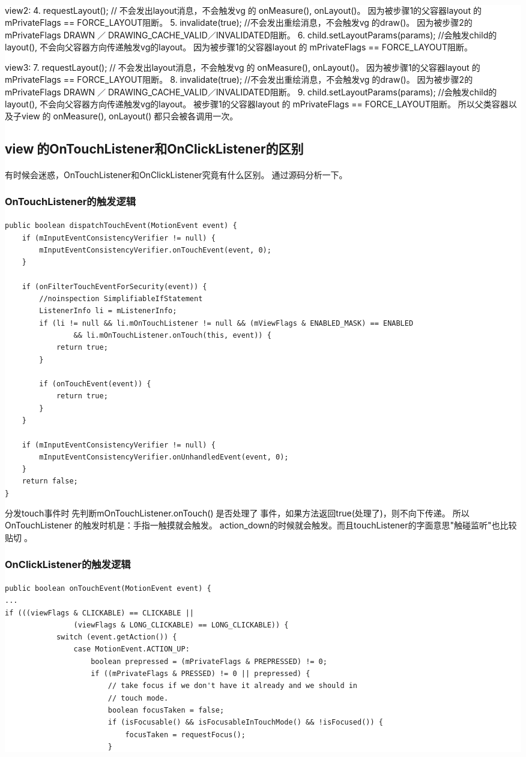 view2:
4. requestLayout(); // 不会发出layout消息，不会触发vg 的 onMeasure(), onLayout()。
因为被步骤1的父容器layout 的 mPrivateFlags == FORCE_LAYOUT阻断。
5. invalidate(true); //不会发出重绘消息，不会触发vg 的draw()。
因为被步骤2的 mPrivateFlags  DRAWN ／ DRAWING_CACHE_VALID／INVALIDATED阻断。
6. child.setLayoutParams(params); //会触发child的layout(),  不会向父容器方向传递触发vg的layout。
因为被步骤1的父容器layout 的 mPrivateFlags == FORCE_LAYOUT阻断。

view3:
7. requestLayout(); // 不会发出layout消息，不会触发vg 的 onMeasure(), onLayout()。
因为被步骤1的父容器layout 的 mPrivateFlags == FORCE_LAYOUT阻断。
8. invalidate(true); //不会发出重绘消息，不会触发vg 的draw()。
因为被步骤2的 mPrivateFlags  DRAWN ／ DRAWING_CACHE_VALID／INVALIDATED阻断。
9. child.setLayoutParams(params); //会触发child的layout(),  不会向父容器方向传递触发vg的layout。
被步骤1的父容器layout 的 mPrivateFlags == FORCE_LAYOUT阻断。
所以父类容器以及子view 的 onMeasure(), onLayout() 都只会被各调用一次。

## view 的OnTouchListener和OnClickListener的区别
有时候会迷惑，OnTouchListener和OnClickListener究竟有什么区别。 通过源码分析一下。
### OnTouchListener的触发逻辑
```
public boolean dispatchTouchEvent(MotionEvent event) {  
    if (mInputEventConsistencyVerifier != null) {  
        mInputEventConsistencyVerifier.onTouchEvent(event, 0);  
    }  
  
    if (onFilterTouchEventForSecurity(event)) {  
        //noinspection SimplifiableIfStatement  
        ListenerInfo li = mListenerInfo;  
        if (li != null && li.mOnTouchListener != null && (mViewFlags & ENABLED_MASK) == ENABLED  
                && li.mOnTouchListener.onTouch(this, event)) {  
            return true;  
        }  
  
        if (onTouchEvent(event)) {  
            return true;  
        }  
    }  
  
    if (mInputEventConsistencyVerifier != null) {  
        mInputEventConsistencyVerifier.onUnhandledEvent(event, 0);  
    }  
    return false;  
}  
```
分发touch事件时 先判断mOnTouchListener.onTouch() 是否处理了 事件，如果方法返回true(处理了)，则不向下传递。
所以OnTouchListener 的触发时机是：手指一触摸就会触发。 action_down的时候就会触发。而且touchListener的字面意思"触碰监听"也比较贴切 。
### OnClickListener的触发逻辑
```
public boolean onTouchEvent(MotionEvent event) {  
...  
if (((viewFlags & CLICKABLE) == CLICKABLE ||  
                (viewFlags & LONG_CLICKABLE) == LONG_CLICKABLE)) {  
            switch (event.getAction()) {  
                case MotionEvent.ACTION_UP:  
                    boolean prepressed = (mPrivateFlags & PREPRESSED) != 0;  
                    if ((mPrivateFlags & PRESSED) != 0 || prepressed) {  
                        // take focus if we don't have it already and we should in  
                        // touch mode.  
                        boolean focusTaken = false;  
                        if (isFocusable() && isFocusableInTouchMode() && !isFocused()) {  
                            focusTaken = requestFocus();  
                        }  
```